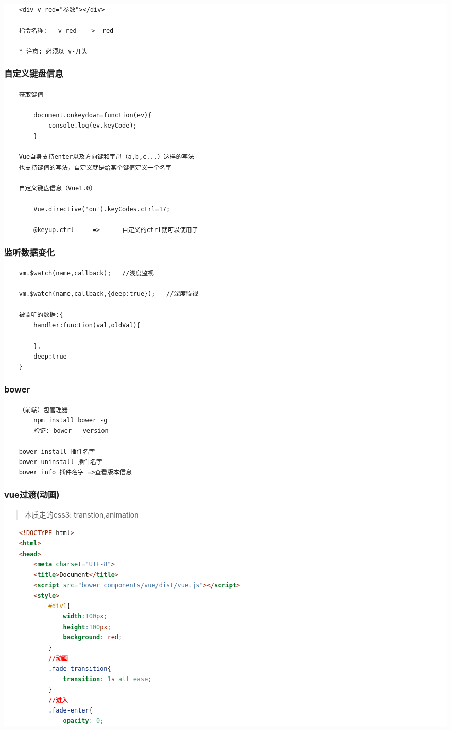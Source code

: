 		<div v-red="参数"></div>
		
		指令名称: 	v-red	->	red
		
		* 注意: 必须以 v-开头

### 自定义键盘信息

		获取键值
		
			document.onkeydown=function(ev){
				console.log(ev.keyCode);
			}
			
		Vue自身支持enter以及方向键和字母（a,b,c...）这样的写法
		也支持键值的写法，自定义就是给某个键值定义一个名字
		
		自定义键盘信息（Vue1.0）
		
			Vue.directive('on').keyCodes.ctrl=17;
			
			@keyup.ctrl		=>		自定义的ctrl就可以使用了

### 监听数据变化

		vm.$watch(name,callback);	//浅度监视
		
		vm.$watch(name,callback,{deep:true});	//深度监视
		
		被监听的数据:{
		    handler:function(val,oldVal){
		    
		    },
		    deep:true
		}

### bower

		（前端）包管理器
			npm install bower -g
			验证: bower --version
		
		bower install 插件名字
		bower uninstall 插件名字
		bower info 插件名字	=>查看版本信息

### vue过渡(动画)

> 本质走的css3: transtion,animation

```html
	<!DOCTYPE html>
	<html>
	<head>
		<meta charset="UTF-8">
		<title>Document</title>
		<script src="bower_components/vue/dist/vue.js"></script>
		<style>
			#div1{
				width:100px;
				height:100px;
				background: red;
			}
			//动画
			.fade-transition{
				transition: 1s all ease;	
			}
			//进入
			.fade-enter{
				opacity: 0;
```